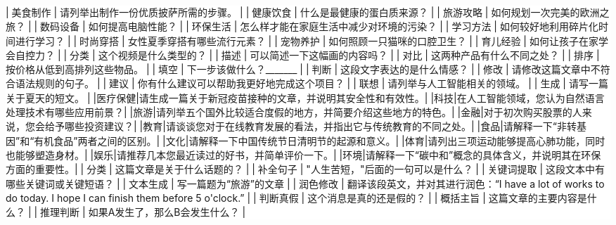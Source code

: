 | 美食制作 | 请列举出制作一份优质披萨所需的步骤。 |
| 健康饮食 | 什么是最健康的蛋白质来源？ |
| 旅游攻略 | 如何规划一次完美的欧洲之旅？ |
| 数码设备 | 如何提高电脑性能？ |
| 环保生活 | 怎么样才能在家庭生活中减少对环境的污染？ |
| 学习方法 | 如何较好地利用碎片化时间进行学习？ |
| 时尚穿搭 | 女性夏季穿搭有哪些流行元素？ |
| 宠物养护 | 如何照顾一只猫咪的口腔卫生？ |
| 育儿经验 | 如何让孩子在家学会自控力？ |
| 分类 | 这个视频是什么类型的？ |
| 描述 | 可以简述一下这幅画的内容吗？ |
| 对比 | 这两种产品有什么不同之处？ |
| 排序 | 按价格从低到高排列这些物品。 |
| 填空 | 下一步该做什么？_______ |
| 判断 | 这段文字表达的是什么情感？ |
| 修改 | 请修改这篇文章中不符合语法规则的句子。 |
| 建议 | 你有什么建议可以帮助我更好地完成这个项目？ |
| 联想 | 请列举与人工智能相关的领域。 |
| 生成 | 请写一篇关于夏天的短文。 |
|医疗保健|请生成一篇关于新冠疫苗接种的文章，并说明其安全性和有效性。|
|科技|在人工智能领域，您认为自然语言处理技术有哪些应用前景？|
|旅游|请列举五个国外比较适合度假的地方，并简要介绍这些地方的特色。|
|金融|对于初次购买股票的人来说，您会给予哪些投资建议？|
|教育|请谈谈您对于在线教育发展的看法，并指出它与传统教育的不同之处。|
|食品|请解释一下“非转基因”和“有机食品”两者之间的区别。|
|文化|请解释一下中国传统节日清明节的起源和意义。|
|体育|请列出三项运动能够提高心肺功能，同时也能够塑造身材。|
|娱乐|请推荐几本您最近读过的好书，并简单评价一下。|
|环境|请解释一下“碳中和”概念的具体含义，并说明其在环保方面的重要性。|
| 分类 | 这篇文章是关于什么话题的？ |
| 补全句子 | "人生苦短，"后面的一句可以是什么？ |
| 关键词提取 | 这段文本中有哪些关键词或关键短语？ |
| 文本生成 | 写一篇题为“旅游”的文章 |
| 润色修改 | 翻译该段英文，并对其进行润色：“I have a lot of works to do today. I hope I can finish them before 5 o'clock.” |
| 判断真假 | 这个消息是真的还是假的？ |
| 概括主旨 | 这篇文章的主要内容是什么？ |
| 推理判断 | 如果A发生了，那么B会发生什么？ |